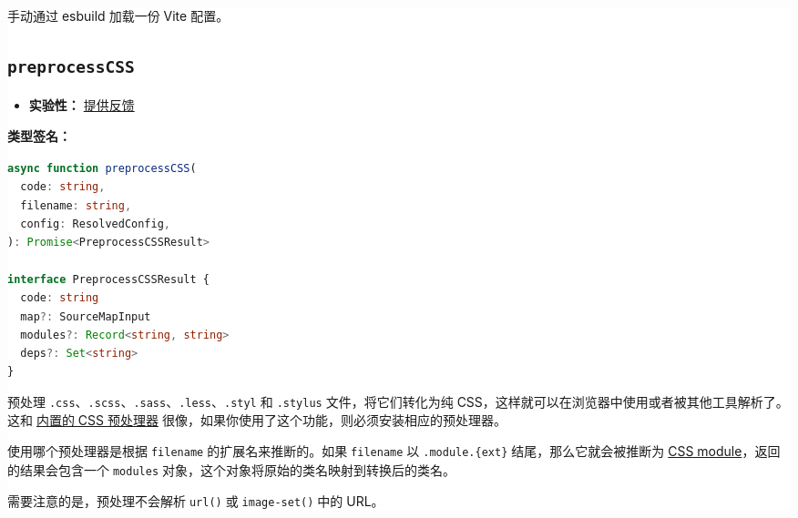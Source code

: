手动通过 esbuild 加载一份 Vite 配置。

## `preprocessCSS`

- **实验性：** [提供反馈](https://github.com/vitejs/vite/discussions/13815)

**类型签名：**

```ts
async function preprocessCSS(
  code: string,
  filename: string,
  config: ResolvedConfig,
): Promise<PreprocessCSSResult>

interface PreprocessCSSResult {
  code: string
  map?: SourceMapInput
  modules?: Record<string, string>
  deps?: Set<string>
}
```

预处理 `.css`、`.scss`、`.sass`、`.less`、`.styl` 和 `.stylus` 文件，将它们转化为纯 CSS，这样就可以在浏览器中使用或者被其他工具解析了。这和 [内置的 CSS 预处理器](/guide/features#css-pre-processors) 很像，如果你使用了这个功能，则必须安装相应的预处理器。

使用哪个预处理器是根据 `filename` 的扩展名来推断的。如果 `filename` 以 `.module.{ext}` 结尾，那么它就会被推断为 [CSS module](https://github.com/css-modules/css-modules)，返回的结果会包含一个 `modules` 对象，这个对象将原始的类名映射到转换后的类名。

需要注意的是，预处理不会解析 `url()` 或 `image-set()` 中的 URL。
